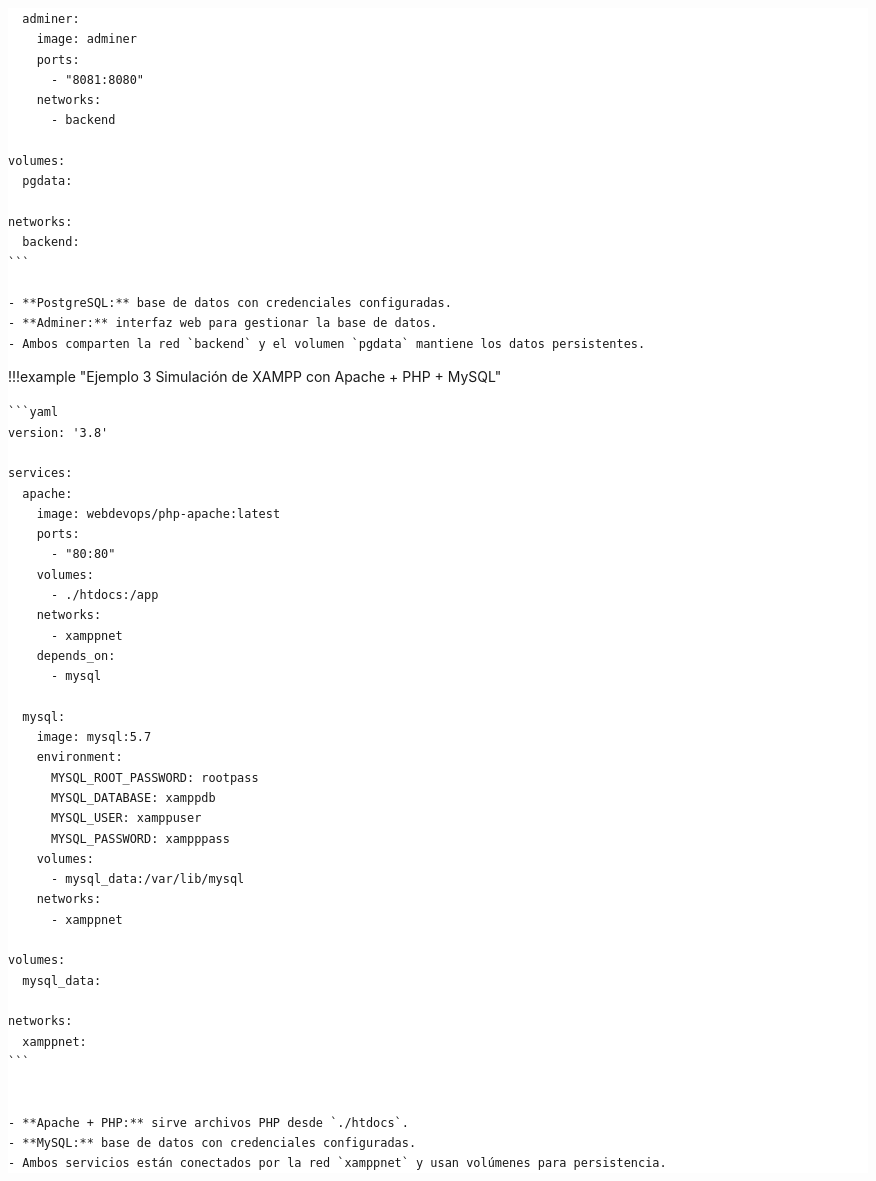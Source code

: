       adminer:
        image: adminer
        ports:
          - "8081:8080"
        networks:
          - backend

    volumes:
      pgdata:

    networks:
      backend:
    ```

    - **PostgreSQL:** base de datos con credenciales configuradas.
    - **Adminer:** interfaz web para gestionar la base de datos.
    - Ambos comparten la red `backend` y el volumen `pgdata` mantiene los datos persistentes.

!!!example "Ejemplo 3 Simulación de XAMPP con Apache + PHP + MySQL"

    ```yaml
    version: '3.8'

    services:
      apache:
        image: webdevops/php-apache:latest
        ports:
          - "80:80"
        volumes:
          - ./htdocs:/app
        networks:
          - xamppnet
        depends_on:
          - mysql

      mysql:
        image: mysql:5.7
        environment:
          MYSQL_ROOT_PASSWORD: rootpass
          MYSQL_DATABASE: xamppdb
          MYSQL_USER: xamppuser
          MYSQL_PASSWORD: xampppass
        volumes:
          - mysql_data:/var/lib/mysql
        networks:
          - xamppnet

    volumes:
      mysql_data:

    networks:
      xamppnet:
    ```


    - **Apache + PHP:** sirve archivos PHP desde `./htdocs`.
    - **MySQL:** base de datos con credenciales configuradas.
    - Ambos servicios están conectados por la red `xamppnet` y usan volúmenes para persistencia.
